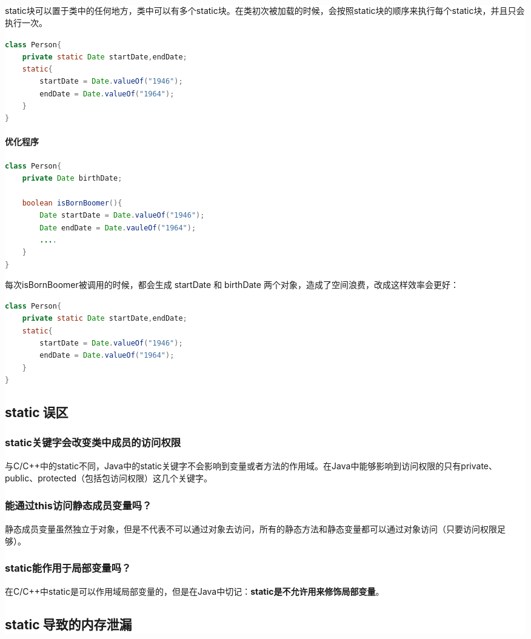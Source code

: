 static块可以置于类中的任何地方，类中可以有多个static块。在类初次被加载的时候，会按照static块的顺序来执行每个static块，并且只会执行一次。

```java
class Person{
	private static Date startDate,endDate;
	static{
		startDate = Date.valueOf("1946");
		endDate = Date.valueOf("1964");
	}
}
```

#### 优化程序

```java
class Person{
	private Date birthDate;
	
	boolean isBornBoomer(){
		Date startDate = Date.valueOf("1946");
		Date endDate = Date.vauleOf("1964");
		....
	}
}
```

每次isBornBoomer被调用的时候，都会生成 startDate 和 birthDate 两个对象，造成了空间浪费，改成这样效率会更好：

```java
class Person{
	private static Date startDate,endDate;
	static{
		startDate = Date.valueOf("1946");
		endDate = Date.valueOf("1964");
	}
}
```

## static 误区

### static关键字会改变类中成员的访问权限

与C/C++中的static不同，Java中的static关键字不会影响到变量或者方法的作用域。在Java中能够影响到访问权限的只有private、public、protected（包括包访问权限）这几个关键字。

### 能通过this访问静态成员变量吗？

静态成员变量虽然独立于对象，但是不代表不可以通过对象去访问，所有的静态方法和静态变量都可以通过对象访问（只要访问权限足够）。

### static能作用于局部变量吗？

在C/C++中static是可以作用域局部变量的，但是在Java中切记：**static是不允许用来修饰局部变量**。

## static 导致的内存泄漏
